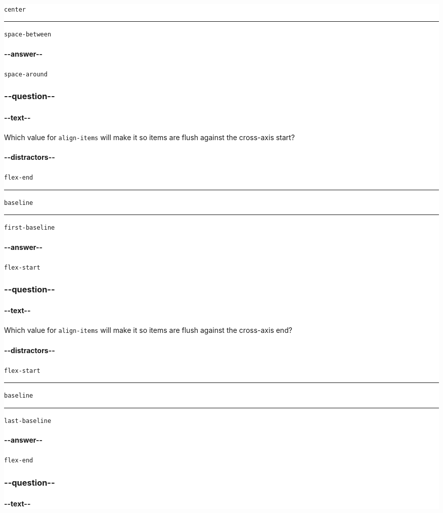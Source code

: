 
`center`

---

`space-between`

#### --answer--

`space-around`

### --question--

#### --text--

Which value for `align-items` will make it so items are flush against the cross-axis start?

#### --distractors--

`flex-end`

---

`baseline`

---

`first-baseline`

#### --answer--

`flex-start`

### --question--

#### --text--

Which value for `align-items` will make it so items are flush against the cross-axis end?

#### --distractors--

`flex-start`

---

`baseline`

---

`last-baseline`

#### --answer--

`flex-end`

### --question--

#### --text--
